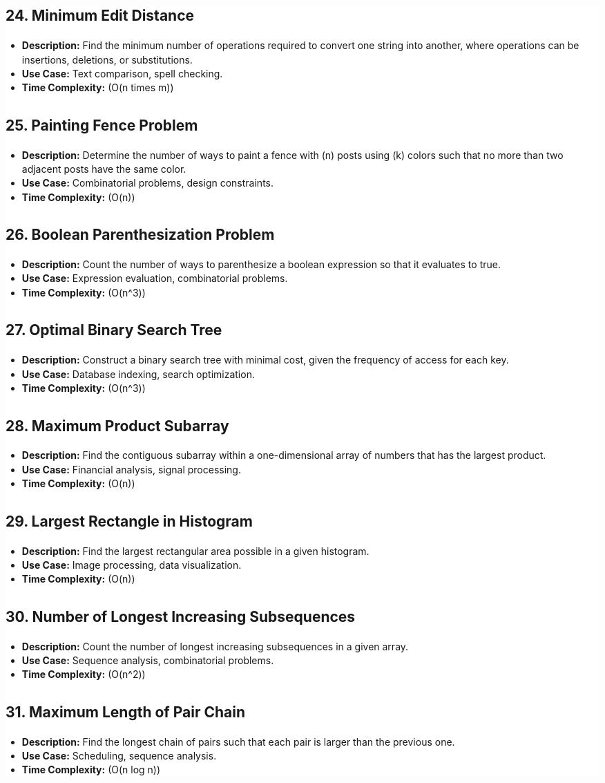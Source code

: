 ## 24. Minimum Edit Distance
- **Description:** Find the minimum number of operations required to convert one string into another, where operations can be insertions, deletions, or substitutions.
- **Use Case:** Text comparison, spell checking.
- **Time Complexity:** \(O(n times m)\)

## 25. Painting Fence Problem
- **Description:** Determine the number of ways to paint a fence with \(n\) posts using \(k\) colors such that no more than two adjacent posts have the same color.
- **Use Case:** Combinatorial problems, design constraints.
- **Time Complexity:** \(O(n)\)

## 26. Boolean Parenthesization Problem
- **Description:** Count the number of ways to parenthesize a boolean expression so that it evaluates to true.
- **Use Case:** Expression evaluation, combinatorial problems.
- **Time Complexity:** \(O(n^3)\)

## 27. Optimal Binary Search Tree
- **Description:** Construct a binary search tree with minimal cost, given the frequency of access for each key.
- **Use Case:** Database indexing, search optimization.
- **Time Complexity:** \(O(n^3)\)

## 28. Maximum Product Subarray
- **Description:** Find the contiguous subarray within a one-dimensional array of numbers that has the largest product.
- **Use Case:** Financial analysis, signal processing.
- **Time Complexity:** \(O(n)\)

## 29. Largest Rectangle in Histogram
- **Description:** Find the largest rectangular area possible in a given histogram.
- **Use Case:** Image processing, data visualization.
- **Time Complexity:** \(O(n)\)

## 30. Number of Longest Increasing Subsequences
- **Description:** Count the number of longest increasing subsequences in a given array.
- **Use Case:** Sequence analysis, combinatorial problems.
- **Time Complexity:** \(O(n^2)\)

## 31. Maximum Length of Pair Chain
- **Description:** Find the longest chain of pairs such that each pair is larger than the previous one.
- **Use Case:** Scheduling, sequence analysis.
- **Time Complexity:** \(O(n log n)\)

